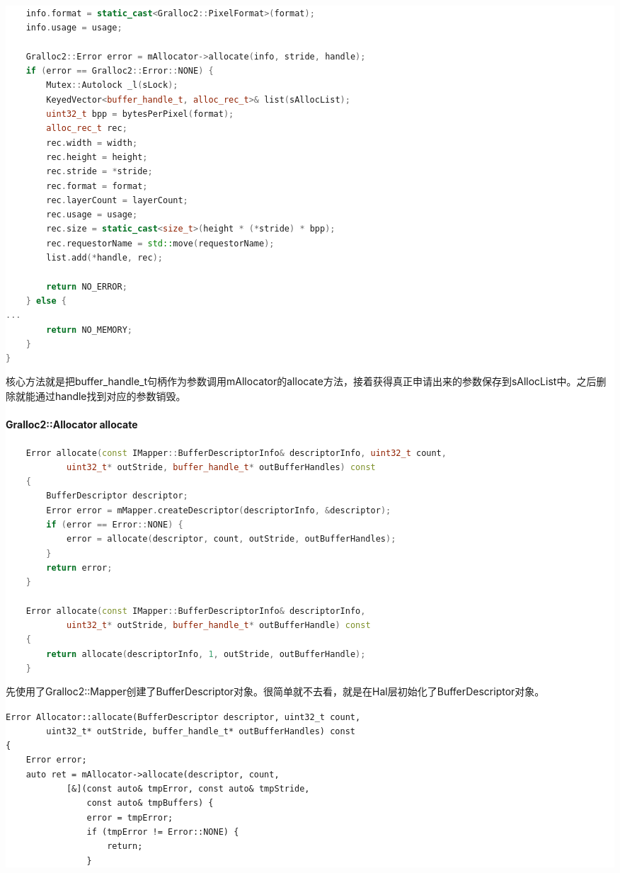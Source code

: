 ```cpp
    info.format = static_cast<Gralloc2::PixelFormat>(format);
    info.usage = usage;

    Gralloc2::Error error = mAllocator->allocate(info, stride, handle);
    if (error == Gralloc2::Error::NONE) {
        Mutex::Autolock _l(sLock);
        KeyedVector<buffer_handle_t, alloc_rec_t>& list(sAllocList);
        uint32_t bpp = bytesPerPixel(format);
        alloc_rec_t rec;
        rec.width = width;
        rec.height = height;
        rec.stride = *stride;
        rec.format = format;
        rec.layerCount = layerCount;
        rec.usage = usage;
        rec.size = static_cast<size_t>(height * (*stride) * bpp);
        rec.requestorName = std::move(requestorName);
        list.add(*handle, rec);

        return NO_ERROR;
    } else {
...
        return NO_MEMORY;
    }
}
```
核心方法就是把buffer_handle_t句柄作为参数调用mAllocator的allocate方法，接着获得真正申请出来的参数保存到sAllocList中。之后删除就能通过handle找到对应的参数销毁。

#### Gralloc2::Allocator allocate

```cpp
    Error allocate(const IMapper::BufferDescriptorInfo& descriptorInfo, uint32_t count,
            uint32_t* outStride, buffer_handle_t* outBufferHandles) const
    {
        BufferDescriptor descriptor;
        Error error = mMapper.createDescriptor(descriptorInfo, &descriptor);
        if (error == Error::NONE) {
            error = allocate(descriptor, count, outStride, outBufferHandles);
        }
        return error;
    }

    Error allocate(const IMapper::BufferDescriptorInfo& descriptorInfo,
            uint32_t* outStride, buffer_handle_t* outBufferHandle) const
    {
        return allocate(descriptorInfo, 1, outStride, outBufferHandle);
    }
```
先使用了Gralloc2::Mapper创建了BufferDescriptor对象。很简单就不去看，就是在Hal层初始化了BufferDescriptor对象。

```
Error Allocator::allocate(BufferDescriptor descriptor, uint32_t count,
        uint32_t* outStride, buffer_handle_t* outBufferHandles) const
{
    Error error;
    auto ret = mAllocator->allocate(descriptor, count,
            [&](const auto& tmpError, const auto& tmpStride,
                const auto& tmpBuffers) {
                error = tmpError;
                if (tmpError != Error::NONE) {
                    return;
                }

```